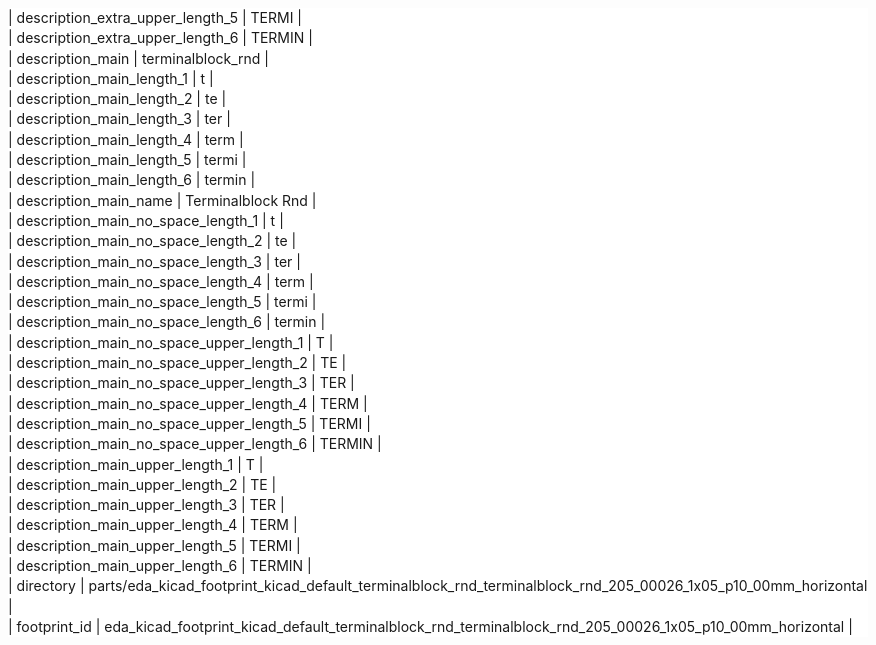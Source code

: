 | description_extra_upper_length_5 | TERMI |  
| description_extra_upper_length_6 | TERMIN |  
| description_main | terminalblock_rnd |  
| description_main_length_1 | t |  
| description_main_length_2 | te |  
| description_main_length_3 | ter |  
| description_main_length_4 | term |  
| description_main_length_5 | termi |  
| description_main_length_6 | termin |  
| description_main_name | Terminalblock Rnd |  
| description_main_no_space_length_1 | t |  
| description_main_no_space_length_2 | te |  
| description_main_no_space_length_3 | ter |  
| description_main_no_space_length_4 | term |  
| description_main_no_space_length_5 | termi |  
| description_main_no_space_length_6 | termin |  
| description_main_no_space_upper_length_1 | T |  
| description_main_no_space_upper_length_2 | TE |  
| description_main_no_space_upper_length_3 | TER |  
| description_main_no_space_upper_length_4 | TERM |  
| description_main_no_space_upper_length_5 | TERMI |  
| description_main_no_space_upper_length_6 | TERMIN |  
| description_main_upper_length_1 | T |  
| description_main_upper_length_2 | TE |  
| description_main_upper_length_3 | TER |  
| description_main_upper_length_4 | TERM |  
| description_main_upper_length_5 | TERMI |  
| description_main_upper_length_6 | TERMIN |  
| directory | parts/eda_kicad_footprint_kicad_default_terminalblock_rnd_terminalblock_rnd_205_00026_1x05_p10_00mm_horizontal |  
| footprint_id | eda_kicad_footprint_kicad_default_terminalblock_rnd_terminalblock_rnd_205_00026_1x05_p10_00mm_horizontal |  